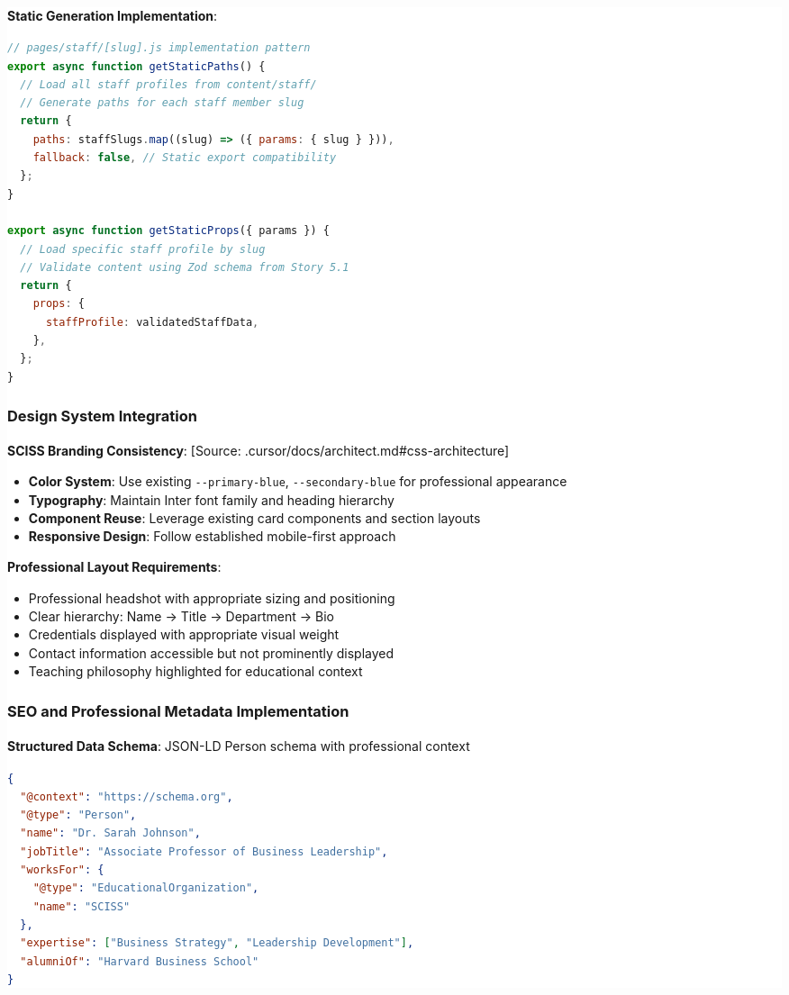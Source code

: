 **Static Generation Implementation**:

```javascript
// pages/staff/[slug].js implementation pattern
export async function getStaticPaths() {
  // Load all staff profiles from content/staff/
  // Generate paths for each staff member slug
  return {
    paths: staffSlugs.map((slug) => ({ params: { slug } })),
    fallback: false, // Static export compatibility
  };
}

export async function getStaticProps({ params }) {
  // Load specific staff profile by slug
  // Validate content using Zod schema from Story 5.1
  return {
    props: {
      staffProfile: validatedStaffData,
    },
  };
}
```

### Design System Integration

**SCISS Branding Consistency**: [Source: .cursor/docs/architect.md#css-architecture]

- **Color System**: Use existing `--primary-blue`, `--secondary-blue` for professional appearance
- **Typography**: Maintain Inter font family and heading hierarchy
- **Component Reuse**: Leverage existing card components and section layouts
- **Responsive Design**: Follow established mobile-first approach

**Professional Layout Requirements**:

- Professional headshot with appropriate sizing and positioning
- Clear hierarchy: Name → Title → Department → Bio
- Credentials displayed with appropriate visual weight
- Contact information accessible but not prominently displayed
- Teaching philosophy highlighted for educational context

### SEO and Professional Metadata Implementation

**Structured Data Schema**: JSON-LD Person schema with professional context

```json
{
  "@context": "https://schema.org",
  "@type": "Person",
  "name": "Dr. Sarah Johnson",
  "jobTitle": "Associate Professor of Business Leadership",
  "worksFor": {
    "@type": "EducationalOrganization",
    "name": "SCISS"
  },
  "expertise": ["Business Strategy", "Leadership Development"],
  "alumniOf": "Harvard Business School"
}
```
